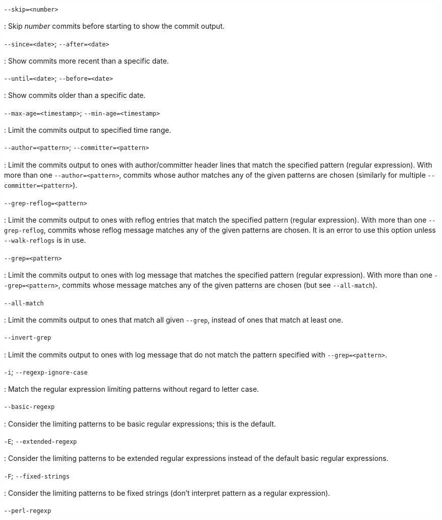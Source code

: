 `--skip=<number>`

:   Skip *number* commits before starting to show the commit output.

`--since=<date>`; `--after=<date>`

:   Show commits more recent than a specific date.

`--until=<date>`; `--before=<date>`

:   Show commits older than a specific date.

`--max-age=<timestamp>`; `--min-age=<timestamp>`

:   Limit the commits output to specified time range.

`--author=<pattern>`; `--committer=<pattern>`

:   Limit the commits output to ones with author/committer header lines that match the specified pattern (regular expression). With more than one `--author=<pattern>`, commits whose author matches any of the given patterns are chosen (similarly for multiple `--committer=<pattern>`).

`--grep-reflog=<pattern>`

:   Limit the commits output to ones with reflog entries that match the specified pattern (regular expression). With more than one `--grep-reflog`, commits whose reflog message matches any of the given patterns are chosen. It is an error to use this option unless `--walk-reflogs` is in use.

`--grep=<pattern>`

:   Limit the commits output to ones with log message that matches the specified pattern (regular expression). With more than one `--grep=<pattern>`, commits whose message matches any of the given patterns are chosen (but see `--all-match`).

`--all-match`

:   Limit the commits output to ones that match all given `--grep`, instead of ones that match at least one.

`--invert-grep`

:   Limit the commits output to ones with log message that do not match the pattern specified with `--grep=<pattern>`.

`-i`; `--regexp-ignore-case`

:   Match the regular expression limiting patterns without regard to letter case.

`--basic-regexp`

:   Consider the limiting patterns to be basic regular expressions; this is the default.

`-E`; `--extended-regexp`

:   Consider the limiting patterns to be extended regular expressions instead of the default basic regular expressions.

`-F`; `--fixed-strings`

:   Consider the limiting patterns to be fixed strings (don’t interpret pattern as a regular expression).

`--perl-regexp`
